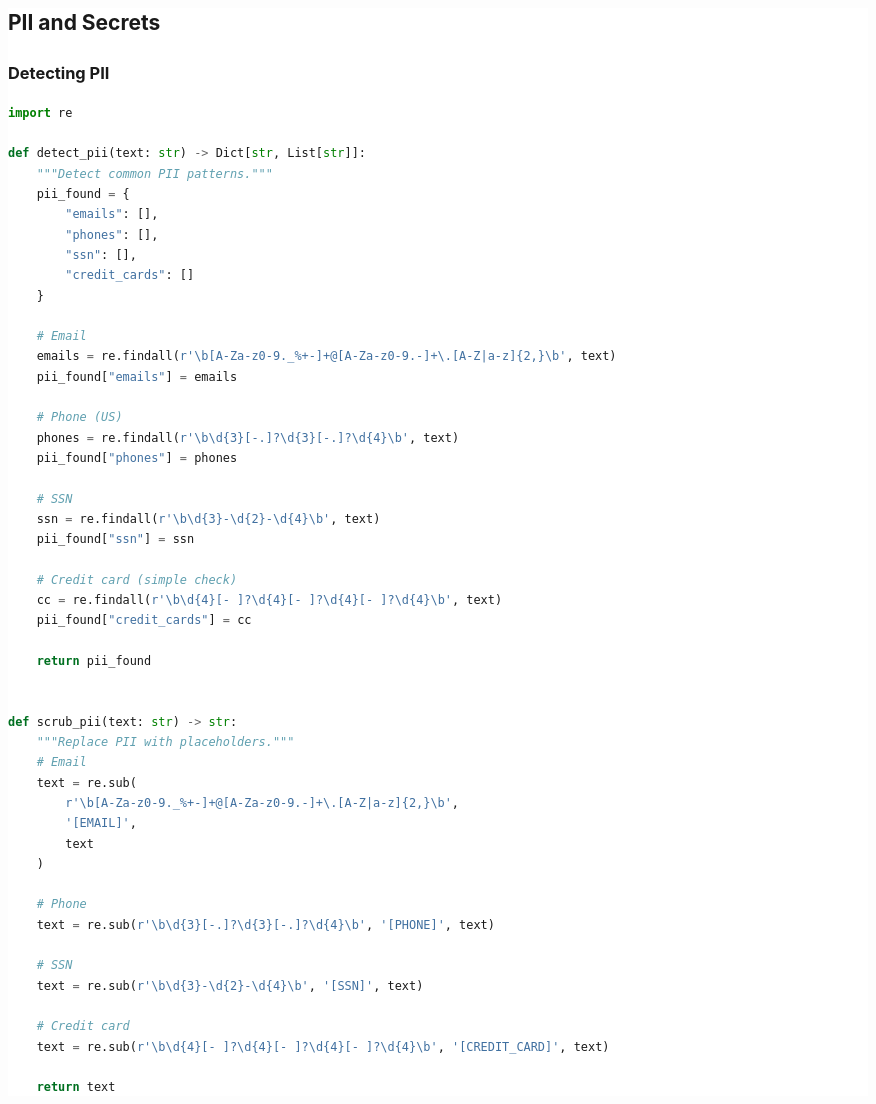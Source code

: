 
## PII and Secrets

### Detecting PII

```python
import re

def detect_pii(text: str) -> Dict[str, List[str]]:
    """Detect common PII patterns."""
    pii_found = {
        "emails": [],
        "phones": [],
        "ssn": [],
        "credit_cards": []
    }

    # Email
    emails = re.findall(r'\b[A-Za-z0-9._%+-]+@[A-Za-z0-9.-]+\.[A-Z|a-z]{2,}\b', text)
    pii_found["emails"] = emails

    # Phone (US)
    phones = re.findall(r'\b\d{3}[-.]?\d{3}[-.]?\d{4}\b', text)
    pii_found["phones"] = phones

    # SSN
    ssn = re.findall(r'\b\d{3}-\d{2}-\d{4}\b', text)
    pii_found["ssn"] = ssn

    # Credit card (simple check)
    cc = re.findall(r'\b\d{4}[- ]?\d{4}[- ]?\d{4}[- ]?\d{4}\b', text)
    pii_found["credit_cards"] = cc

    return pii_found


def scrub_pii(text: str) -> str:
    """Replace PII with placeholders."""
    # Email
    text = re.sub(
        r'\b[A-Za-z0-9._%+-]+@[A-Za-z0-9.-]+\.[A-Z|a-z]{2,}\b',
        '[EMAIL]',
        text
    )

    # Phone
    text = re.sub(r'\b\d{3}[-.]?\d{3}[-.]?\d{4}\b', '[PHONE]', text)

    # SSN
    text = re.sub(r'\b\d{3}-\d{2}-\d{4}\b', '[SSN]', text)

    # Credit card
    text = re.sub(r'\b\d{4}[- ]?\d{4}[- ]?\d{4}[- ]?\d{4}\b', '[CREDIT_CARD]', text)

    return text
```
